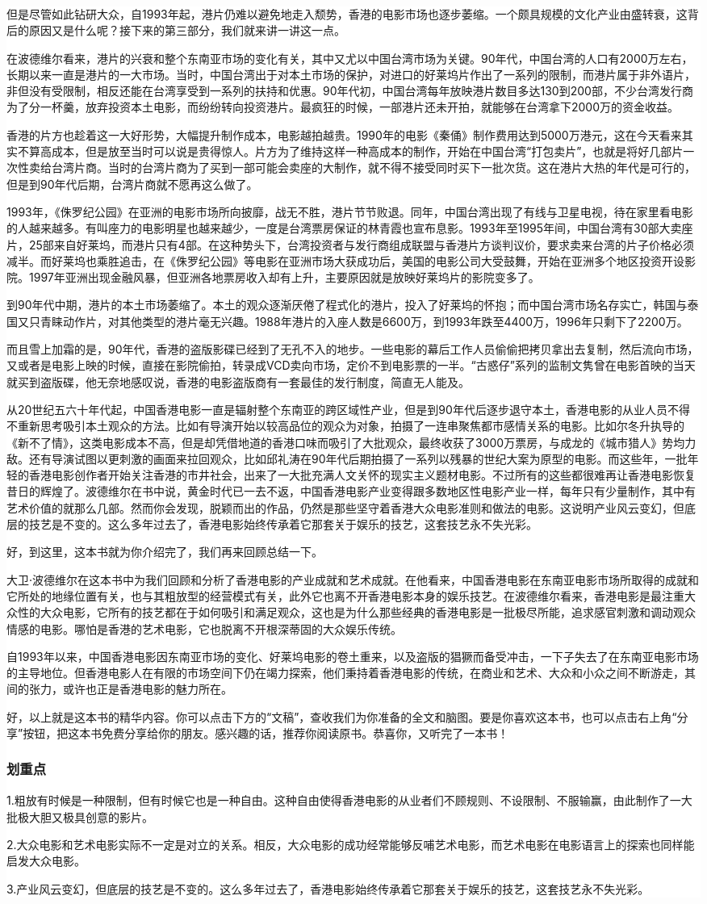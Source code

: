 但是尽管如此钻研大众，自1993年起，港片仍难以避免地走入颓势，香港的电影市场也逐步萎缩。一个颇具规模的文化产业由盛转衰，这背后的原因又是什么呢？接下来的第三部分，我们就来讲一讲这一点。



在波德维尔看来，港片的兴衰和整个东南亚市场的变化有关，其中又尤以中国台湾市场为关键。90年代，中国台湾的人口有2000万左右，长期以来一直是港片的一大市场。当时，中国台湾出于对本土市场的保护，对进口的好莱坞片作出了一系列的限制，而港片属于非外语片，非但没有受限制，相反还能在台湾享受到一系列的扶持和优惠。90年代初，中国台湾每年放映港片数目多达130到200部，不少台湾发行商为了分一杯羹，放弃投资本土电影，而纷纷转向投资港片。最疯狂的时候，一部港片还未开拍，就能够在台湾拿下2000万的资金收益。

香港的片方也趁着这一大好形势，大幅提升制作成本，电影越拍越贵。1990年的电影《秦俑》制作费用达到5000万港元，这在今天看来其实不算高成本，但是放至当时可以说是贵得惊人。片方为了维持这样一种高成本的制作，开始在中国台湾“打包卖片”，也就是将好几部片一次性卖给台湾片商。当时的台湾片商为了买到一部可能会卖座的大制作，就不得不接受同时买下一批次货。这在港片大热的年代是可行的，但是到90年代后期，台湾片商就不愿再这么做了。

1993年，《侏罗纪公园》在亚洲的电影市场所向披靡，战无不胜，港片节节败退。同年，中国台湾出现了有线与卫星电视，待在家里看电影的人越来越多。有叫座力的电影明星也越来越少，一度是台湾票房保证的林青霞也宣布息影。1993年至1995年间，中国台湾有30部大卖座片，25部来自好莱坞，而港片只有4部。在这种势头下，台湾投资者与发行商组成联盟与香港片方谈判议价，要求卖来台湾的片子价格必须减半。而好莱坞也乘胜追击，在《侏罗纪公园》等电影在亚洲市场大获成功后，美国的电影公司大受鼓舞，开始在亚洲多个地区投资开设影院。1997年亚洲出现金融风暴，但亚洲各地票房收入却有上升，主要原因就是放映好莱坞片的影院变多了。

到90年代中期，港片的本土市场萎缩了。本土的观众逐渐厌倦了程式化的港片，投入了好莱坞的怀抱；而中国台湾市场名存实亡，韩国与泰国又只青睐动作片，对其他类型的港片毫无兴趣。1988年港片的入座人数是6600万，到1993年跌至4400万，1996年只剩下了2200万。

而且雪上加霜的是，90年代，香港的盗版影碟已经到了无孔不入的地步。一些电影的幕后工作人员偷偷把拷贝拿出去复制，然后流向市场，又或者是电影上映的时候，直接在影院偷拍，转录成VCD卖向市场，定价不到电影票的一半。“古惑仔”系列的监制文隽曾在电影首映的当天就买到盗版碟，他无奈地感叹说，香港的电影盗版商有一套最佳的发行制度，简直无人能及。

从20世纪五六十年代起，中国香港电影一直是辐射整个东南亚的跨区域性产业，但是到90年代后逐步退守本土，香港电影的从业人员不得不重新思考吸引本土观众的方法。比如有导演开始以较高品位的观众为对象，拍摄了一连串聚焦都市感情关系的电影。比如尔冬升执导的《新不了情》，这类电影成本不高，但是却凭借地道的香港口味而吸引了大批观众，最终收获了3000万票房，与成龙的《城市猎人》势均力敌。还有导演试图以更刺激的画面来拉回观众，比如邱礼涛在90年代后期拍摄了一系列以残暴的世纪大案为原型的电影。而这些年，一批年轻的香港电影创作者开始关注香港的市井社会，出来了一大批充满人文关怀的现实主义题材电影。不过所有的这些都很难再让香港电影恢复昔日的辉煌了。波德维尔在书中说，黄金时代已一去不返，中国香港电影产业变得跟多数地区性电影产业一样，每年只有少量制作，其中有艺术价值的就那么几部。然而你会发现，脱颖而出的作品，仍然是那些坚守着香港大众电影准则和做法的电影。这说明产业风云变幻，但底层的技艺是不变的。这么多年过去了，香港电影始终传承着它那套关于娱乐的技艺，这套技艺永不失光彩。



好，到这里，这本书就为你介绍完了，我们再来回顾总结一下。

大卫·波德维尔在这本书中为我们回顾和分析了香港电影的产业成就和艺术成就。在他看来，中国香港电影在东南亚电影市场所取得的成就和它所处的地缘位置有关，也与其粗放型的经营模式有关，此外它也离不开香港电影本身的娱乐技艺。在波德维尔看来，香港电影是最注重大众性的大众电影，它所有的技艺都在于如何吸引和满足观众，这也是为什么那些经典的香港电影是一批极尽所能，追求感官刺激和调动观众情感的电影。哪怕是香港的艺术电影，它也脱离不开根深蒂固的大众娱乐传统。

自1993年以来，中国香港电影因东南亚市场的变化、好莱坞电影的卷土重来，以及盗版的猖獗而备受冲击，一下子失去了在东南亚电影市场的主导地位。但香港电影人在有限的市场空间下仍在竭力探索，他们秉持着香港电影的传统，在商业和艺术、大众和小众之间不断游走，其间的张力，或许也正是香港电影的魅力所在。

好，以上就是这本书的精华内容。你可以点击下方的“文稿”，查收我们为你准备的全文和脑图。要是你喜欢这本书，也可以点击右上角“分享”按钮，把这本书免费分享给你的朋友。感兴趣的话，推荐你阅读原书。恭喜你，又听完了一本书！



### 划重点

 1.粗放有时候是一种限制，但有时候它也是一种自由。这种自由使得香港电影的从业者们不顾规则、不设限制、不服输赢，由此制作了一大批极大胆又极具创意的影片。

 2.大众电影和艺术电影实际不一定是对立的关系。相反，大众电影的成功经常能够反哺艺术电影，而艺术电影在电影语言上的探索也同样能启发大众电影。

 3.产业风云变幻，但底层的技艺是不变的。这么多年过去了，香港电影始终传承着它那套关于娱乐的技艺，这套技艺永不失光彩。



